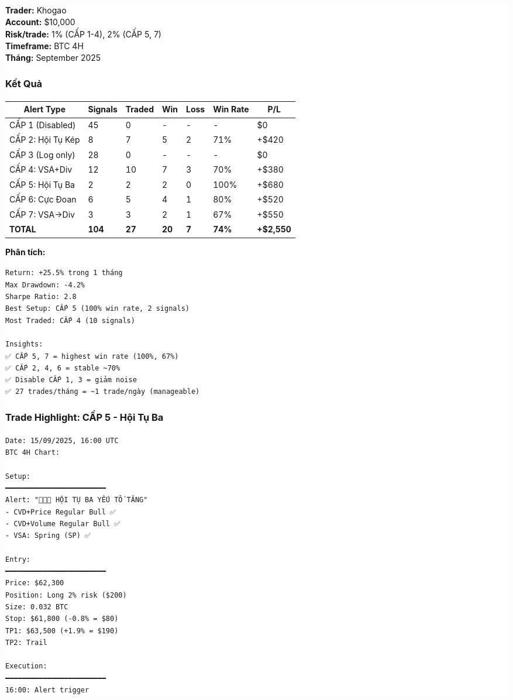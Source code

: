 **Trader:** Khogao  
**Account:** $10,000  
**Risk/trade:** 1% (CẤP 1-4), 2% (CẤP 5, 7)  
**Timeframe:** BTC 4H  
**Tháng:** September 2025

### Kết Quả

| Alert Type | Signals | Traded | Win | Loss | Win Rate | P/L |
|------------|---------|--------|-----|------|----------|-----|
| CẤP 1 (Disabled) | 45 | 0 | - | - | - | $0 |
| CẤP 2: Hội Tụ Kép | 8 | 7 | 5 | 2 | 71% | +$420 |
| CẤP 3 (Log only) | 28 | 0 | - | - | - | $0 |
| CẤP 4: VSA+Div | 12 | 10 | 7 | 3 | 70% | +$380 |
| CẤP 5: Hội Tụ Ba | 2 | 2 | 2 | 0 | 100% | +$680 |
| CẤP 6: Cực Đoan | 6 | 5 | 4 | 1 | 80% | +$520 |
| CẤP 7: VSA→Div | 3 | 3 | 2 | 1 | 67% | +$550 |
| **TOTAL** | **104** | **27** | **20** | **7** | **74%** | **+$2,550** |

**Phân tích:**
```
Return: +25.5% trong 1 tháng
Max Drawdown: -4.2%
Sharpe Ratio: 2.8
Best Setup: CẤP 5 (100% win rate, 2 signals)
Most Traded: CẤP 4 (10 signals)

Insights:
✅ CẤP 5, 7 = highest win rate (100%, 67%)
✅ CẤP 2, 4, 6 = stable ~70%
✅ Disable CẤP 1, 3 = giảm noise
✅ 27 trades/tháng = ~1 trade/ngày (manageable)
```

### Trade Highlight: CẤP 5 - Hội Tụ Ba

```
Date: 15/09/2025, 16:00 UTC
BTC 4H Chart:

Setup:
━━━━━━━━━━━━━━━━━━━━━━━━
Alert: "🚀🚀🚀 HỘI TỤ BA YẾU TỐ TĂNG"
- CVD+Price Regular Bull ✅
- CVD+Volume Regular Bull ✅
- VSA: Spring (SP) ✅

Entry:
━━━━━━━━━━━━━━━━━━━━━━━━
Price: $62,300
Position: Long 2% risk ($200)
Size: 0.032 BTC
Stop: $61,800 (-0.8% = $80)
TP1: $63,500 (+1.9% = $190)
TP2: Trail

Execution:
━━━━━━━━━━━━━━━━━━━━━━━━
16:00: Alert trigger
```